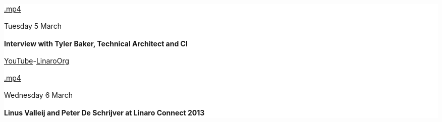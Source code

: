 
</td>

<td markdown="1">


[.mp4](http://people.linaro.org/~akgraner/LCA_13_Hong%20Kong_Videos/Linaro_org_videos/LCA13%20-%20Amber%20Graner%20interviews%20Zach%20Pfeffer,%20Linaro%20Android%20Tech%20Lead-trbdZ1wVvWY.mp4)



</td>
</tr>
<tr >

<td markdown="1">


Tuesday 5 March



</td>

<td markdown="1">


**Interview with Tyler Baker, Technical Architect and CI**



</td>

<td markdown="1">


[YouTube](http://www.youtube.com/watch?v=ngMfKui_YbI&feature=share&list=PLHMIcjAkq7EurTnoX-xKkXJkQeSciyxlo)-[LinaroOrg](http://www.youtube.com/user/LinaroOrg)



</td>

<td markdown="1">


[.mp4](http://people.linaro.org/~akgraner/LCA_13_Hong%20Kong_Videos/Linaro_org_videos/LCA13%20-%20Amber%20Graner%20interviews%20Tyler%20Baker,%20Technical%20Architect%20and%20CI-ngMfKui_YbI.mp4)



</td>
</tr>
<tr >

<td markdown="1">


Wednesday 6 March



</td>

<td markdown="1">


**Linus Valleij and Peter De Schrijver at Linaro Connect 2013**

